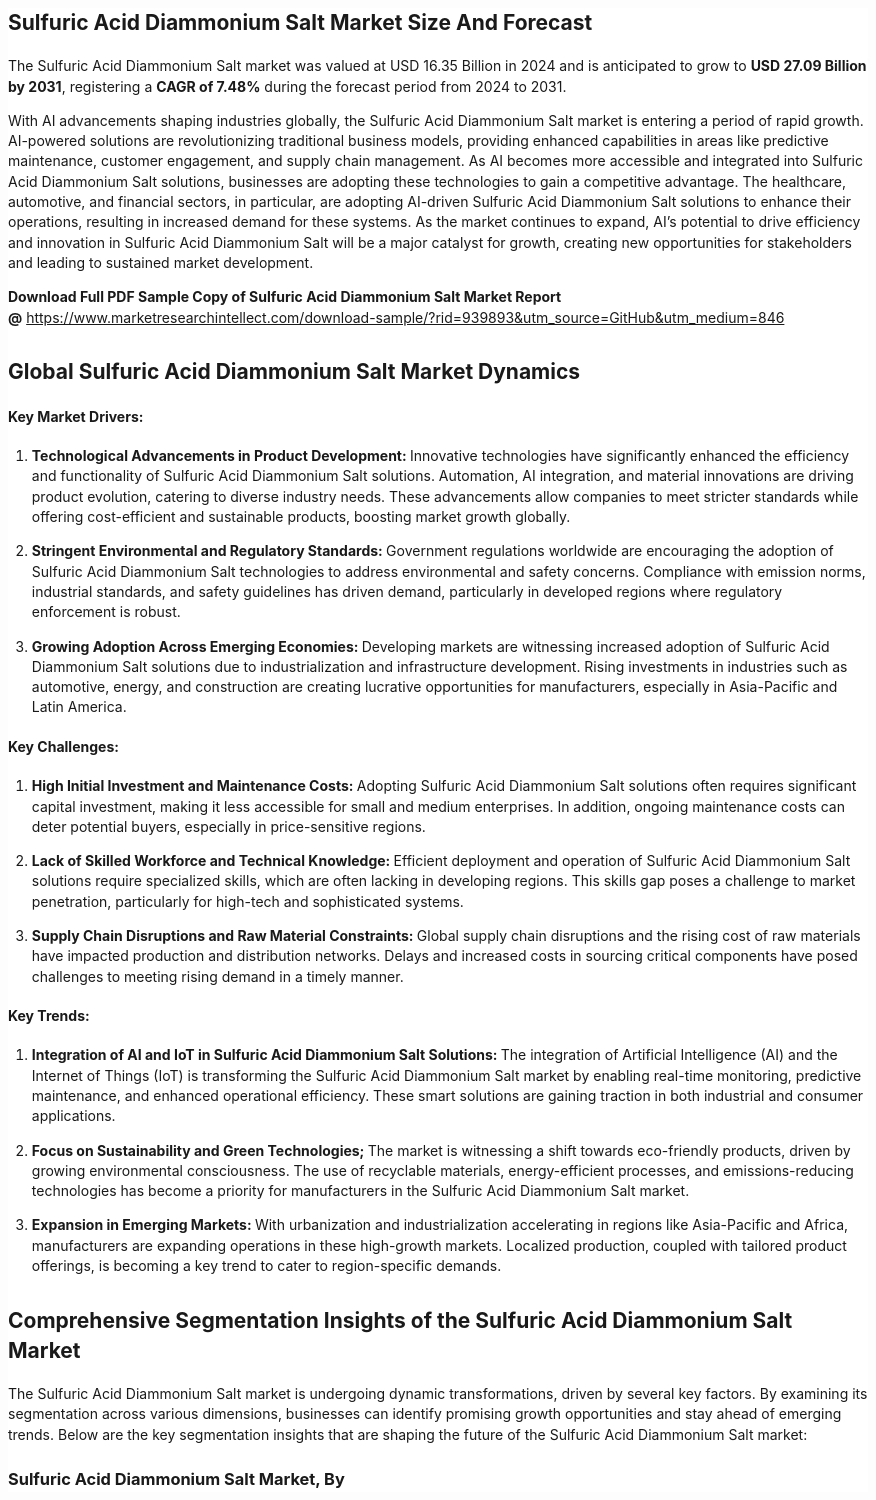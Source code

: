 <h2>Sulfuric Acid Diammonium Salt Market Size And Forecast</h2><p>The Sulfuric Acid Diammonium Salt market was valued at USD 16.35 Billion in 2024 and is anticipated to grow to <strong>USD 27.09 Billion by 2031</strong>, registering a <strong>CAGR of 7.48%</strong> during the forecast period from 2024 to 2031.</p><p>With AI advancements shaping industries globally, the Sulfuric Acid Diammonium Salt market is entering a period of rapid growth. AI-powered solutions are revolutionizing traditional business models, providing enhanced capabilities in areas like predictive maintenance, customer engagement, and supply chain management. As AI becomes more accessible and integrated into Sulfuric Acid Diammonium Salt solutions, businesses are adopting these technologies to gain a competitive advantage. The healthcare, automotive, and financial sectors, in particular, are adopting AI-driven Sulfuric Acid Diammonium Salt solutions to enhance their operations, resulting in increased demand for these systems. As the market continues to expand, AI’s potential to drive efficiency and innovation in Sulfuric Acid Diammonium Salt will be a major catalyst for growth, creating new opportunities for stakeholders and leading to sustained market development.</p><p><strong>Download Full PDF Sample Copy of Sulfuric Acid Diammonium Salt Market Report @</strong>&nbsp;<a href="https://www.marketresearchintellect.com/download-sample/?rid=939893&amp;utm_source=GitHub&amp;utm_medium=846">https://www.marketresearchintellect.com/download-sample/?rid=939893&amp;utm_source=GitHub&amp;utm_medium=846</a></p><h2>Global Sulfuric Acid Diammonium Salt Market Dynamics</h2><h4><strong>Key Market Drivers:</strong></h4><ol><li><p><strong>Technological Advancements in Product Development:&nbsp;</strong>Innovative technologies have significantly enhanced the efficiency and functionality of Sulfuric Acid Diammonium Salt solutions. Automation, AI integration, and material innovations are driving product evolution, catering to diverse industry needs. These advancements allow companies to meet stricter standards while offering cost-efficient and sustainable products, boosting market growth globally.</p></li><li><p><strong>Stringent Environmental and Regulatory Standards:&nbsp;</strong>Government regulations worldwide are encouraging the adoption of Sulfuric Acid Diammonium Salt technologies to address environmental and safety concerns. Compliance with emission norms, industrial standards, and safety guidelines has driven demand, particularly in developed regions where regulatory enforcement is robust.</p></li><li><p><strong>Growing Adoption Across Emerging Economies:&nbsp;</strong>Developing markets are witnessing increased adoption of Sulfuric Acid Diammonium Salt solutions due to industrialization and infrastructure development. Rising investments in industries such as automotive, energy, and construction are creating lucrative opportunities for manufacturers, especially in Asia-Pacific and Latin America.</p></li></ol><h4><strong>Key Challenges:</strong></h4><ol><li><p><strong>High Initial Investment and Maintenance Costs:&nbsp;</strong>Adopting Sulfuric Acid Diammonium Salt solutions often requires significant capital investment, making it less accessible for small and medium enterprises. In addition, ongoing maintenance costs can deter potential buyers, especially in price-sensitive regions.</p></li><li><p><strong>Lack of Skilled Workforce and Technical Knowledge:&nbsp;</strong>Efficient deployment and operation of Sulfuric Acid Diammonium Salt solutions require specialized skills, which are often lacking in developing regions. This skills gap poses a challenge to market penetration, particularly for high-tech and sophisticated systems.</p></li><li><p><strong>Supply Chain Disruptions and Raw Material Constraints:&nbsp;</strong>Global supply chain disruptions and the rising cost of raw materials have impacted production and distribution networks. Delays and increased costs in sourcing critical components have posed challenges to meeting rising demand in a timely manner.</p></li></ol><h4><strong>Key Trends:</strong></h4><ol><li><p><strong>Integration of AI and IoT in Sulfuric Acid Diammonium Salt Solutions:&nbsp;</strong>The integration of Artificial Intelligence (AI) and the Internet of Things (IoT) is transforming the Sulfuric Acid Diammonium Salt market by enabling real-time monitoring, predictive maintenance, and enhanced operational efficiency. These smart solutions are gaining traction in both industrial and consumer applications.</p></li><li><p><strong>Focus on Sustainability and Green Technologies;&nbsp;</strong>The market is witnessing a shift towards eco-friendly products, driven by growing environmental consciousness. The use of recyclable materials, energy-efficient processes, and emissions-reducing technologies has become a priority for manufacturers in the Sulfuric Acid Diammonium Salt market.</p></li><li><p><strong>Expansion in Emerging Markets:&nbsp;</strong>With urbanization and industrialization accelerating in regions like Asia-Pacific and Africa, manufacturers are expanding operations in these high-growth markets. Localized production, coupled with tailored product offerings, is becoming a key trend to cater to region-specific demands.</p></li></ol><div class="article-main__content" data-test-id="publishing-text-block"><h2>Comprehensive Segmentation Insights of the Sulfuric Acid Diammonium Salt Market</h2><p>The Sulfuric Acid Diammonium Salt market is undergoing dynamic transformations, driven by several key factors. By examining its segmentation across various dimensions, businesses can identify promising growth opportunities and stay ahead of emerging trends. Below are the key segmentation insights that are shaping the future of the Sulfuric Acid Diammonium Salt market:</p><h3><strong>Sulfuric Acid Diammonium Salt Market, By